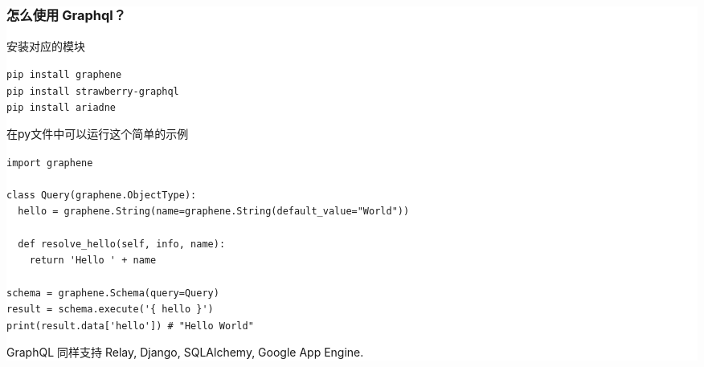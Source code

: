 ### 怎么使用 Graphql？

安装对应的模块

```language
pip install graphene
pip install strawberry-graphql
pip install ariadne
```

在py文件中可以运行这个简单的示例

```language
import graphene

class Query(graphene.ObjectType):
  hello = graphene.String(name=graphene.String(default_value="World"))

  def resolve_hello(self, info, name):
    return 'Hello ' + name

schema = graphene.Schema(query=Query)
result = schema.execute('{ hello }')
print(result.data['hello']) # "Hello World"
```

GraphQL 同样支持 Relay, Django, SQLAlchemy,  Google App Engine.

